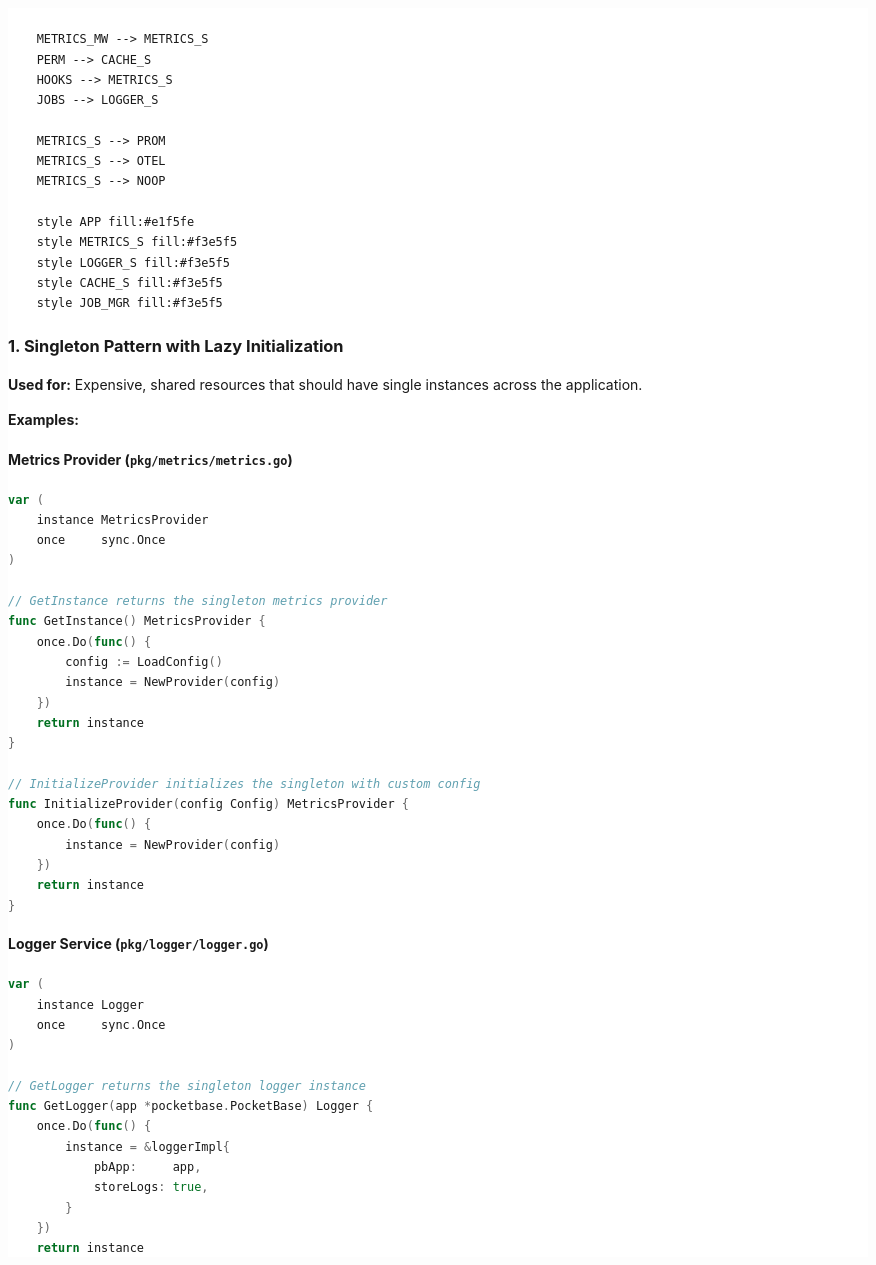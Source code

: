 ```mermaid
    
    METRICS_MW --> METRICS_S
    PERM --> CACHE_S
    HOOKS --> METRICS_S
    JOBS --> LOGGER_S
    
    METRICS_S --> PROM
    METRICS_S --> OTEL
    METRICS_S --> NOOP
    
    style APP fill:#e1f5fe
    style METRICS_S fill:#f3e5f5
    style LOGGER_S fill:#f3e5f5
    style CACHE_S fill:#f3e5f5
    style JOB_MGR fill:#f3e5f5
```

### 1. Singleton Pattern with Lazy Initialization

**Used for:** Expensive, shared resources that should have single instances across the application.

**Examples:**

#### Metrics Provider (`pkg/metrics/metrics.go`)
```go
var (
    instance MetricsProvider
    once     sync.Once
)

// GetInstance returns the singleton metrics provider
func GetInstance() MetricsProvider {
    once.Do(func() {
        config := LoadConfig()
        instance = NewProvider(config)
    })
    return instance
}

// InitializeProvider initializes the singleton with custom config
func InitializeProvider(config Config) MetricsProvider {
    once.Do(func() {
        instance = NewProvider(config)
    })
    return instance
}
```

#### Logger Service (`pkg/logger/logger.go`)
```go
var (
    instance Logger
    once     sync.Once
)

// GetLogger returns the singleton logger instance
func GetLogger(app *pocketbase.PocketBase) Logger {
    once.Do(func() {
        instance = &loggerImpl{
            pbApp:     app,
            storeLogs: true,
        }
    })
    return instance
```